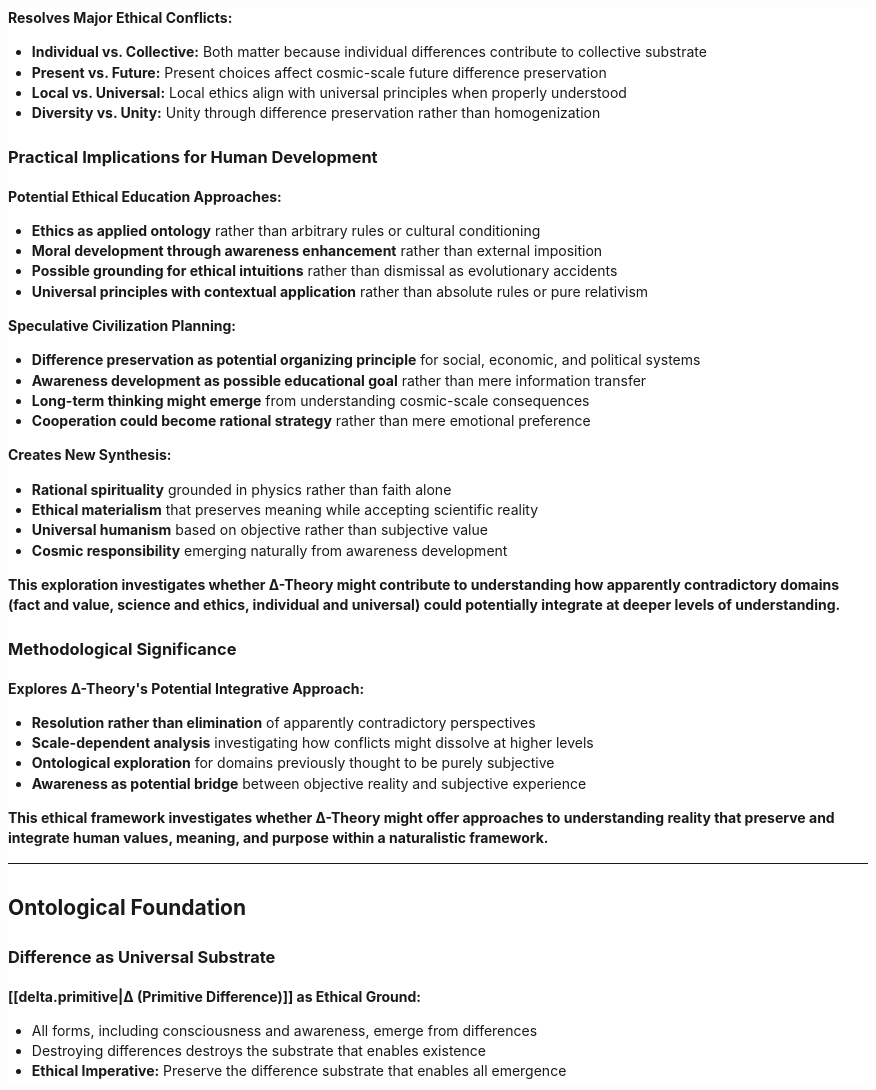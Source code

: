 **Resolves Major Ethical Conflicts:**
- **Individual vs. Collective:** Both matter because individual differences contribute to collective substrate
- **Present vs. Future:** Present choices affect cosmic-scale future difference preservation
- **Local vs. Universal:** Local ethics align with universal principles when properly understood
- **Diversity vs. Unity:** Unity through difference preservation rather than homogenization

### Practical Implications for Human Development

**Potential Ethical Education Approaches:**
- **Ethics as applied ontology** rather than arbitrary rules or cultural conditioning
- **Moral development through awareness enhancement** rather than external imposition
- **Possible grounding for ethical intuitions** rather than dismissal as evolutionary accidents
- **Universal principles with contextual application** rather than absolute rules or pure relativism

**Speculative Civilization Planning:**
- **Difference preservation as potential organizing principle** for social, economic, and political systems
- **Awareness development as possible educational goal** rather than mere information transfer
- **Long-term thinking might emerge** from understanding cosmic-scale consequences
- **Cooperation could become rational strategy** rather than mere emotional preference

**Creates New Synthesis:**
- **Rational spirituality** grounded in physics rather than faith alone
- **Ethical materialism** that preserves meaning while accepting scientific reality
- **Universal humanism** based on objective rather than subjective value
- **Cosmic responsibility** emerging naturally from awareness development

**This exploration investigates whether ∆-Theory might contribute to understanding how apparently contradictory domains (fact and value, science and ethics, individual and universal) could potentially integrate at deeper levels of understanding.**

### Methodological Significance

**Explores ∆-Theory's Potential Integrative Approach:**
- **Resolution rather than elimination** of apparently contradictory perspectives
- **Scale-dependent analysis** investigating how conflicts might dissolve at higher levels
- **Ontological exploration** for domains previously thought to be purely subjective
- **Awareness as potential bridge** between objective reality and subjective experience

**This ethical framework investigates whether ∆-Theory might offer approaches to understanding reality that preserve and integrate human values, meaning, and purpose within a naturalistic framework.**

---

## Ontological Foundation

### Difference as Universal Substrate

**[[delta.primitive|∆ (Primitive Difference)]] as Ethical Ground:**
- All forms, including consciousness and awareness, emerge from differences
- Destroying differences destroys the substrate that enables existence
- **Ethical Imperative:** Preserve the difference substrate that enables all emergence
